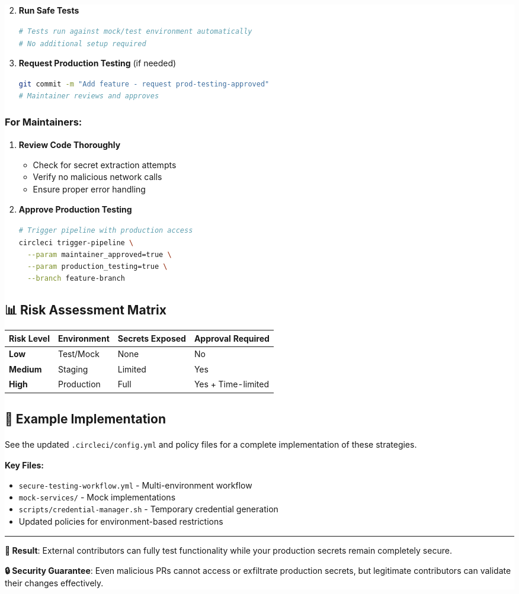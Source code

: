 2. **Run Safe Tests**
   ```bash
   # Tests run against mock/test environment automatically
   # No additional setup required
   ```

3. **Request Production Testing** (if needed)
   ```bash
   git commit -m "Add feature - request prod-testing-approved"
   # Maintainer reviews and approves
   ```

### **For Maintainers:**

1. **Review Code Thoroughly**
   - Check for secret extraction attempts
   - Verify no malicious network calls
   - Ensure proper error handling

2. **Approve Production Testing**
   ```bash
   # Trigger pipeline with production access
   circleci trigger-pipeline \
     --param maintainer_approved=true \
     --param production_testing=true \
     --branch feature-branch
   ```

## 📊 **Risk Assessment Matrix**

| Risk Level | Environment | Secrets Exposed | Approval Required |
|-----------|-------------|-----------------|-------------------|
| **Low** | Test/Mock | None | No |
| **Medium** | Staging | Limited | Yes |
| **High** | Production | Full | Yes + Time-limited |

## 🚀 **Example Implementation**

See the updated `.circleci/config.yml` and policy files for a complete implementation of these strategies.

**Key Files:**
- `secure-testing-workflow.yml` - Multi-environment workflow
- `mock-services/` - Mock implementations
- `scripts/credential-manager.sh` - Temporary credential generation
- Updated policies for environment-based restrictions

---

**🎯 Result**: External contributors can fully test functionality while your production secrets remain completely secure.

**🔒 Security Guarantee**: Even malicious PRs cannot access or exfiltrate production secrets, but legitimate contributors can validate their changes effectively.
